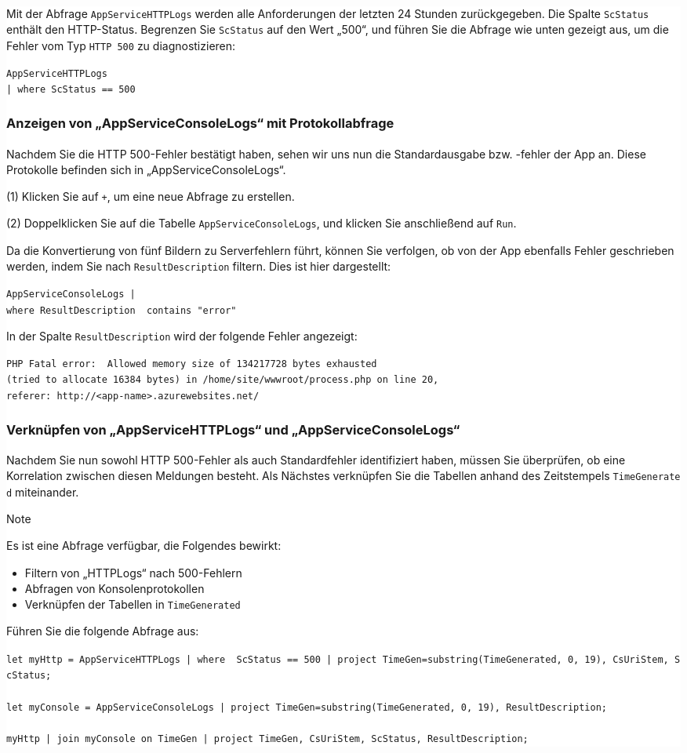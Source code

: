 Mit der Abfrage `AppServiceHTTPLogs` werden alle Anforderungen der letzten 24 Stunden zurückgegeben. Die Spalte `ScStatus` enthält den HTTP-Status. Begrenzen Sie `ScStatus` auf den Wert „500“, und führen Sie die Abfrage wie unten gezeigt aus, um die Fehler vom Typ `HTTP 500` zu diagnostizieren:

```kusto
AppServiceHTTPLogs
| where ScStatus == 500
```

### <a name="view-appserviceconsolelogs-with-log-query"></a>Anzeigen von „AppServiceConsoleLogs“ mit Protokollabfrage

Nachdem Sie die HTTP 500-Fehler bestätigt haben, sehen wir uns nun die Standardausgabe bzw. -fehler der App an. Diese Protokolle befinden sich in „AppServiceConsoleLogs“.

(1) Klicken Sie auf `+`, um eine neue Abfrage zu erstellen. 

(2) Doppelklicken Sie auf die Tabelle `AppServiceConsoleLogs`, und klicken Sie anschließend auf `Run`. 

Da die Konvertierung von fünf Bildern zu Serverfehlern führt, können Sie verfolgen, ob von der App ebenfalls Fehler geschrieben werden, indem Sie nach `ResultDescription` filtern. Dies ist hier dargestellt:

```kusto
AppServiceConsoleLogs |
where ResultDescription  contains "error" 
```

In der Spalte `ResultDescription` wird der folgende Fehler angezeigt:

```output
PHP Fatal error:  Allowed memory size of 134217728 bytes exhausted 
(tried to allocate 16384 bytes) in /home/site/wwwroot/process.php on line 20, 
referer: http://<app-name>.azurewebsites.net/
```

### <a name="join-appservicehttplogs-and-appserviceconsolelogs"></a>Verknüpfen von „AppServiceHTTPLogs“ und „AppServiceConsoleLogs“

Nachdem Sie nun sowohl HTTP 500-Fehler als auch Standardfehler identifiziert haben, müssen Sie überprüfen, ob eine Korrelation zwischen diesen Meldungen besteht. Als Nächstes verknüpfen Sie die Tabellen anhand des Zeitstempels `TimeGenerated` miteinander.

> [!NOTE]
> Es ist eine Abfrage verfügbar, die Folgendes bewirkt:
>
> - Filtern von „HTTPLogs“ nach 500-Fehlern
> - Abfragen von Konsolenprotokollen
> - Verknüpfen der Tabellen in `TimeGenerated`
>

Führen Sie die folgende Abfrage aus:

```kusto
let myHttp = AppServiceHTTPLogs | where  ScStatus == 500 | project TimeGen=substring(TimeGenerated, 0, 19), CsUriStem, ScStatus;  

let myConsole = AppServiceConsoleLogs | project TimeGen=substring(TimeGenerated, 0, 19), ResultDescription;

myHttp | join myConsole on TimeGen | project TimeGen, CsUriStem, ScStatus, ResultDescription;
```
